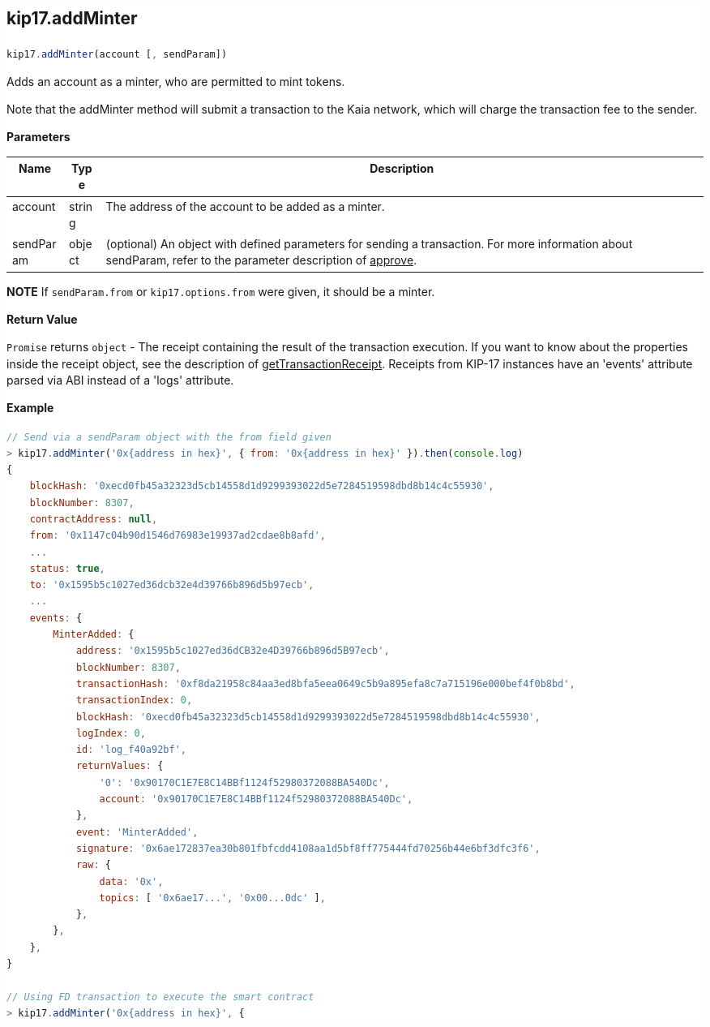 
## kip17.addMinter <a id="kip17-addminter"></a>

```javascript
kip17.addMinter(account [, sendParam])
```
Adds an account as a minter, who are permitted to mint tokens.

Note that the addMinter method will submit a transaction to the Kaia network, which will charge the transaction fee to the sender.

**Parameters**

| Name | Type | Description |
| --- | --- | --- |
| account | string | The address of the account to be added as a minter. |
| sendParam | object | (optional) An object with defined parameters for sending a transaction. For more information about sendParam, refer to the parameter description of [approve]. |

**NOTE** If `sendParam.from` or `kip17.options.from` were given, it should be a minter.

**Return Value**

`Promise` returns `object` - The receipt containing the result of the transaction execution. If you want to know about the properties inside the receipt object, see the description of [getTransactionReceipt]. Receipts from KIP-17 instances have an 'events' attribute parsed via ABI instead of a 'logs' attribute.

**Example**

```javascript
// Send via a sendParam object with the from field given 
> kip17.addMinter('0x{address in hex}', { from: '0x{address in hex}' }).then(console.log)
{
	blockHash: '0xecd0fb45a32323d5cb14558d1d9299393022d5e7284519598dbd8b14c4c55930',
	blockNumber: 8307,
	contractAddress: null,
	from: '0x1147c04b90d1546d76983e19937ad2cdae8b8afd',
	...
	status: true,
	to: '0x1595b5c1027ed36dcb32e4d39766b896d5b97ecb',
	...
	events: {
		MinterAdded: {
			address: '0x1595b5c1027ed36dCB32e4D39766b896d5B97ecb',
			blockNumber: 8307,
			transactionHash: '0xf8da21958c84aa3ed8bfa5eea0649c5b9a895efa8c7a715196e000bef4f0b8bd',
			transactionIndex: 0,
			blockHash: '0xecd0fb45a32323d5cb14558d1d9299393022d5e7284519598dbd8b14c4c55930',
			logIndex: 0,
			id: 'log_f40a92bf',
			returnValues: {
				'0': '0x90170C1E7E8C14BBf1124f52980372088BA540Dc',
				account: '0x90170C1E7E8C14BBf1124f52980372088BA540Dc',
			},
			event: 'MinterAdded',
			signature: '0x6ae172837ea30b801fbfcdd4108aa1d5bf8ff775444fd70256b44e6bf3dfc3f6',
			raw: {
				data: '0x',
				topics: [ '0x6ae17...', '0x00...0dc' ],
			},
		},
	},
}

// Using FD transaction to execute the smart contract
> kip17.addMinter('0x{address in hex}', {
```

[getTransactionReceipt]: ../caver-rpc/kaia.md#caver-rpc-kaia-gettransactionreceipt
[approve]: #kip17-approve
